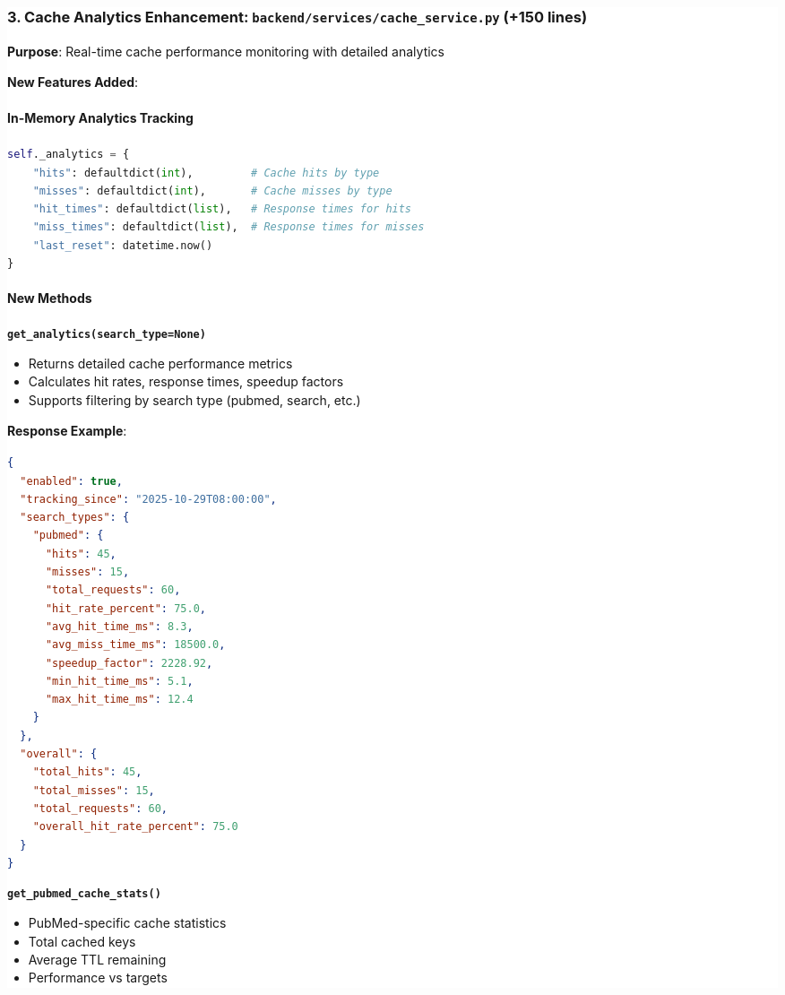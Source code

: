 ### 3. Cache Analytics Enhancement: `backend/services/cache_service.py` (+150 lines)

**Purpose**: Real-time cache performance monitoring with detailed analytics

**New Features Added**:

#### In-Memory Analytics Tracking
```python
self._analytics = {
    "hits": defaultdict(int),         # Cache hits by type
    "misses": defaultdict(int),       # Cache misses by type
    "hit_times": defaultdict(list),   # Response times for hits
    "miss_times": defaultdict(list),  # Response times for misses
    "last_reset": datetime.now()
}
```

#### New Methods

**`get_analytics(search_type=None)`**
- Returns detailed cache performance metrics
- Calculates hit rates, response times, speedup factors
- Supports filtering by search type (pubmed, search, etc.)

**Response Example**:
```json
{
  "enabled": true,
  "tracking_since": "2025-10-29T08:00:00",
  "search_types": {
    "pubmed": {
      "hits": 45,
      "misses": 15,
      "total_requests": 60,
      "hit_rate_percent": 75.0,
      "avg_hit_time_ms": 8.3,
      "avg_miss_time_ms": 18500.0,
      "speedup_factor": 2228.92,
      "min_hit_time_ms": 5.1,
      "max_hit_time_ms": 12.4
    }
  },
  "overall": {
    "total_hits": 45,
    "total_misses": 15,
    "total_requests": 60,
    "overall_hit_rate_percent": 75.0
  }
}
```

**`get_pubmed_cache_stats()`**
- PubMed-specific cache statistics
- Total cached keys
- Average TTL remaining
- Performance vs targets
